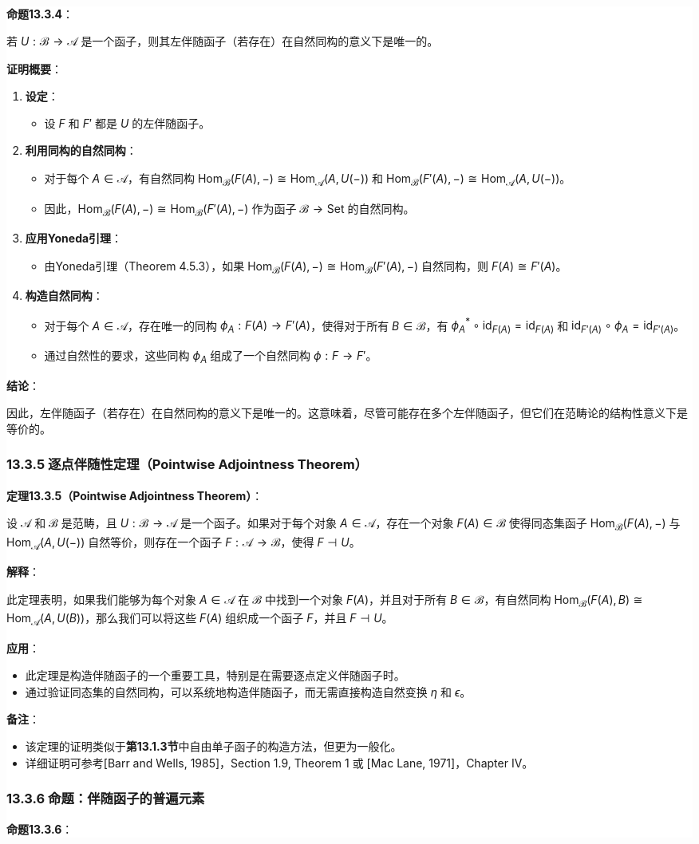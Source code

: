 **命题13.3.4**：

若 $U: \mathcal{B} \to \mathcal{A}$ 是一个函子，则其左伴随函子（若存在）在自然同构的意义下是唯一的。

**证明概要**：

1. **设定**：

   - 设 $F$ 和 $F'$ 都是 $U$ 的左伴随函子。
   
2. **利用同构的自然同构**：

   - 对于每个 $A \in \mathcal{A}$，有自然同构 $\text{Hom}_{\mathcal{B}}(F(A), -) \cong \text{Hom}_{\mathcal{A}}(A, U(-))$ 和 $\text{Hom}_{\mathcal{B}}(F'(A), -) \cong \text{Hom}_{\mathcal{A}}(A, U(-))$。
   
   - 因此，$\text{Hom}_{\mathcal{B}}(F(A), -) \cong \text{Hom}_{\mathcal{B}}(F'(A), -)$ 作为函子 $\mathcal{B} \to \text{Set}$ 的自然同构。
   
3. **应用Yoneda引理**：

   - 由Yoneda引理（Theorem 4.5.3），如果 $\text{Hom}_{\mathcal{B}}(F(A), -) \cong \text{Hom}_{\mathcal{B}}(F'(A), -)$ 自然同构，则 $F(A) \cong F'(A)$。
   
4. **构造自然同构**：

   - 对于每个 $A \in \mathcal{A}$，存在唯一的同构 $\phi_A: F(A) \to F'(A)$，使得对于所有 $B \in \mathcal{B}$，有 $\phi_A^* \circ \text{id}_{F(A)} = \text{id}_{F(A)}$ 和 $\text{id}_{F'(A)} \circ \phi_A = \text{id}_{F'(A)}$。
   
   - 通过自然性的要求，这些同构 $\phi_A$ 组成了一个自然同构 $\phi: F \to F'$。

**结论**：

因此，左伴随函子（若存在）在自然同构的意义下是唯一的。这意味着，尽管可能存在多个左伴随函子，但它们在范畴论的结构性意义下是等价的。

### 13.3.5 逐点伴随性定理（Pointwise Adjointness Theorem）

**定理13.3.5（Pointwise Adjointness Theorem）**：

设 $\mathcal{A}$ 和 $\mathcal{B}$ 是范畴，且 $U: \mathcal{B} \to \mathcal{A}$ 是一个函子。如果对于每个对象 $A \in \mathcal{A}$，存在一个对象 $F(A) \in \mathcal{B}$ 使得同态集函子 $\text{Hom}_{\mathcal{B}}(F(A), -)$ 与 $\text{Hom}_{\mathcal{A}}(A, U(-))$ 自然等价，则存在一个函子 $F: \mathcal{A} \to \mathcal{B}$，使得 $F \dashv U$。

**解释**：

此定理表明，如果我们能够为每个对象 $A \in \mathcal{A}$ 在 $\mathcal{B}$ 中找到一个对象 $F(A)$，并且对于所有 $B \in \mathcal{B}$，有自然同构 $\text{Hom}_{\mathcal{B}}(F(A), B) \cong \text{Hom}_{\mathcal{A}}(A, U(B))$，那么我们可以将这些 $F(A)$ 组织成一个函子 $F$，并且 $F \dashv U$。

**应用**：

- 此定理是构造伴随函子的一个重要工具，特别是在需要逐点定义伴随函子时。
- 通过验证同态集的自然同构，可以系统地构造伴随函子，而无需直接构造自然变换 $\eta$ 和 $\epsilon$。

**备注**：

- 该定理的证明类似于**第13.1.3节**中自由单子函子的构造方法，但更为一般化。
- 详细证明可参考[Barr and Wells, 1985]，Section 1.9, Theorem 1 或 [Mac Lane, 1971]，Chapter IV。

### 13.3.6 命题：伴随函子的普遍元素

**命题13.3.6**：
